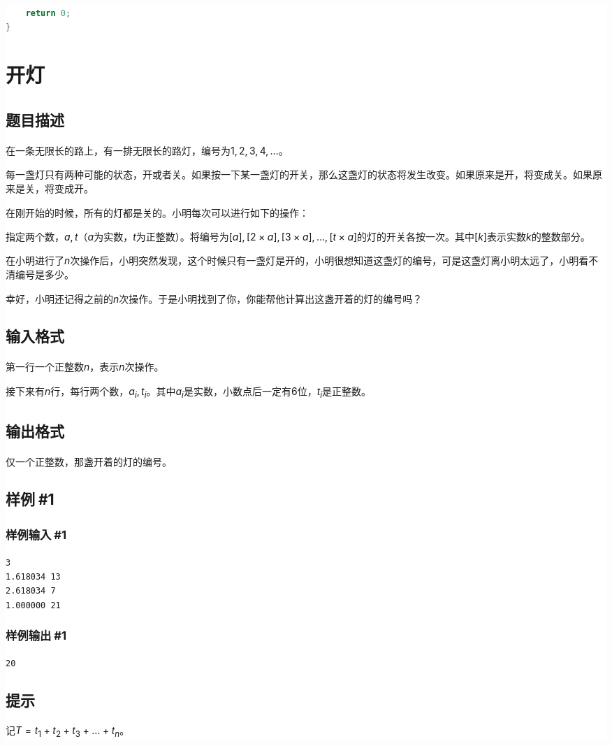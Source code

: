 ```cpp
	return 0;
}

```
# 开灯

## 题目描述

在一条无限长的路上，有一排无限长的路灯，编号为$1,2,3,4,…$。

每一盏灯只有两种可能的状态，开或者关。如果按一下某一盏灯的开关，那么这盏灯的状态将发生改变。如果原来是开，将变成关。如果原来是关，将变成开。

在刚开始的时候，所有的灯都是关的。小明每次可以进行如下的操作：

指定两个数，$a,t$（$a$为实数，$t$为正整数）。将编号为$[a],[2 \times a],[3 \times a],…,[t  \times a]$的灯的开关各按一次。其中$[k]$表示实数$k$的整数部分。

在小明进行了$n$次操作后，小明突然发现，这个时候只有一盏灯是开的，小明很想知道这盏灯的编号，可是这盏灯离小明太远了，小明看不清编号是多少。

幸好，小明还记得之前的$n$次操作。于是小明找到了你，你能帮他计算出这盏开着的灯的编号吗？

## 输入格式

第一行一个正整数$n$，表示$n$次操作。

接下来有$n$行，每行两个数，$a_i,t_i$。其中$a_i$是实数，小数点后一定有$6$位，$t_i$是正整数。

## 输出格式

仅一个正整数，那盏开着的灯的编号。

## 样例 #1

### 样例输入 #1

```
3
1.618034 13
2.618034 7
1.000000 21
```

### 样例输出 #1

```
20
```

## 提示

记$T=t_1+t_2+t_3+…+t_n$。
